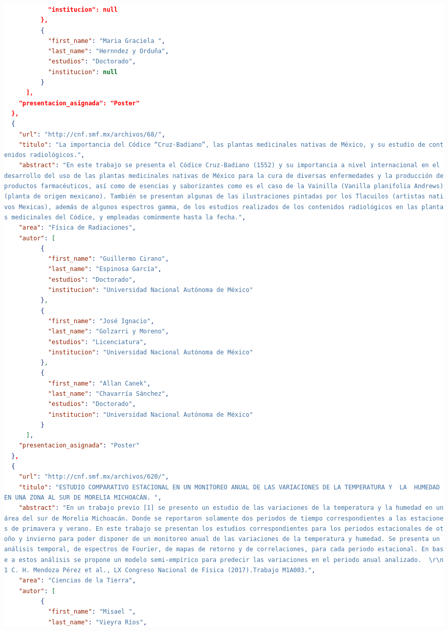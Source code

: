 ```json
            "institucion": null
          },
          {
            "first_name": "Maria Graciela ",
            "last_name": "Hernndez y Orduña",
            "estudios": "Doctorado",
            "institucion": null
          }
      ],
    "presentacion_asignada": "Poster"
  },
  {
    "url": "http://cnf.smf.mx/archivos/68/",
    "titulo": "La importancia del Códice “Cruz-Badiano”, las plantas medicinales nativas de México, y su estudio de contenidos radiológicos.",
    "abstract": "En este trabajo se presenta el Códice Cruz-Badiano (1552) y su importancia a nivel internacional en el desarrollo del uso de las plantas medicinales nativas de México para la cura de diversas enfermedades y la producción de productos farmacéuticos, así como de esencias y saborizantes como es el caso de la Vainilla (Vanilla planifolia Andrews) (planta de origen mexicano). También se presentan algunas de las ilustraciones pintadas por los Tlacuilos (artistas nativos Mexicas), además de algunos espectros gamma, de los estudios realizados de los contenidos radiológicos en las plantas medicinales del Códice, y empleadas comúnmente hasta la fecha.",
    "area": "Física de Radiaciones",
    "autor": [
          {
            "first_name": "Guillermo Cirano",
            "last_name": "Espinosa García",
            "estudios": "Doctorado",
            "institucion": "Universidad Nacional Autónoma de México"
          },
          {
            "first_name": "José Ignacio",
            "last_name": "Golzarri y Moreno",
            "estudios": "Licenciatura",
            "institucion": "Universidad Nacional Autónoma de México"
          },
          {
            "first_name": "Allan Canek",
            "last_name": "Chavarría Sánchez",
            "estudios": "Doctorado",
            "institucion": "Universidad Nacional Autónoma de México"
          }
      ],
    "presentacion_asignada": "Poster"
  },
  {
    "url": "http://cnf.smf.mx/archivos/620/",
    "titulo": "ESTUDIO COMPARATIVO ESTACIONAL EN UN MONITOREO ANUAL DE LAS VARIACIONES DE LA TEMPERATURA Y  LA  HUMEDAD EN UNA ZONA AL SUR DE MORELIA MICHOACÁN. ",
    "abstract": "En un trabajo previo [1] se presento un estudio de las variaciones de la temperatura y la humedad en un área del sur de Morelia Michoacán. Donde se reportaron solamente dos periodos de tiempo correspondientes a las estaciones de primavera y verano. En este trabajo se presentan los estudios correspondientes para los periodos estacionales de otoño y invierno para poder disponer de un monitoreo anual de las variaciones de la temperatura y humedad. Se presenta un análisis temporal, de espectros de Fourier, de mapas de retorno y de correlaciones, para cada periodo estacional. En base a estos análisis se propone un modelo semi-empírico para predecir las variaciones en el periodo anual analizado.  \r\n1 C. H. Mendoza Pérez et al., LX Congreso Nacional de Física (2017).Trabajo M1A003.",
    "area": "Ciencias de la Tierra",
    "autor": [
          {
            "first_name": "Misael ",
            "last_name": "Vieyra Ríos",
```